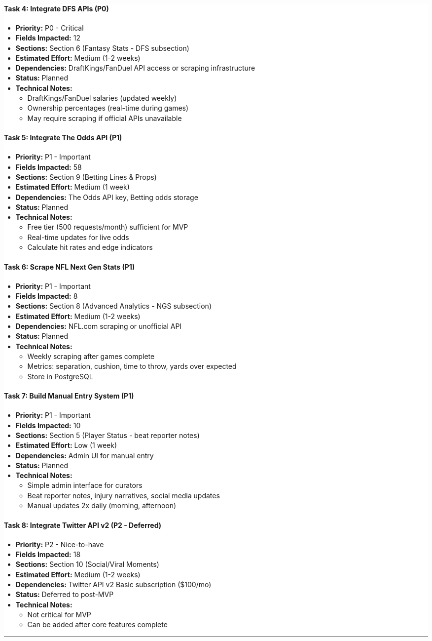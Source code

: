 #### Task 4: Integrate DFS APIs (P0)
- **Priority:** P0 - Critical
- **Fields Impacted:** 12
- **Sections:** Section 6 (Fantasy Stats - DFS subsection)
- **Estimated Effort:** Medium (1-2 weeks)
- **Dependencies:** DraftKings/FanDuel API access or scraping infrastructure
- **Status:** Planned
- **Technical Notes:**
  - DraftKings/FanDuel salaries (updated weekly)
  - Ownership percentages (real-time during games)
  - May require scraping if official APIs unavailable

#### Task 5: Integrate The Odds API (P1)
- **Priority:** P1 - Important
- **Fields Impacted:** 58
- **Sections:** Section 9 (Betting Lines & Props)
- **Estimated Effort:** Medium (1 week)
- **Dependencies:** The Odds API key, Betting odds storage
- **Status:** Planned
- **Technical Notes:**
  - Free tier (500 requests/month) sufficient for MVP
  - Real-time updates for live odds
  - Calculate hit rates and edge indicators

#### Task 6: Scrape NFL Next Gen Stats (P1)
- **Priority:** P1 - Important
- **Fields Impacted:** 8
- **Sections:** Section 8 (Advanced Analytics - NGS subsection)
- **Estimated Effort:** Medium (1-2 weeks)
- **Dependencies:** NFL.com scraping or unofficial API
- **Status:** Planned
- **Technical Notes:**
  - Weekly scraping after games complete
  - Metrics: separation, cushion, time to throw, yards over expected
  - Store in PostgreSQL

#### Task 7: Build Manual Entry System (P1)
- **Priority:** P1 - Important
- **Fields Impacted:** 10
- **Sections:** Section 5 (Player Status - beat reporter notes)
- **Estimated Effort:** Low (1 week)
- **Dependencies:** Admin UI for manual entry
- **Status:** Planned
- **Technical Notes:**
  - Simple admin interface for curators
  - Beat reporter notes, injury narratives, social media updates
  - Manual updates 2x daily (morning, afternoon)

#### Task 8: Integrate Twitter API v2 (P2 - Deferred)
- **Priority:** P2 - Nice-to-have
- **Fields Impacted:** 18
- **Sections:** Section 10 (Social/Viral Moments)
- **Estimated Effort:** Medium (1-2 weeks)
- **Dependencies:** Twitter API v2 Basic subscription ($100/mo)
- **Status:** Deferred to post-MVP
- **Technical Notes:**
  - Not critical for MVP
  - Can be added after core features complete

---
